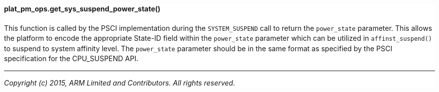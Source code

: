 #### plat_pm_ops.get_sys_suspend_power_state()

This function is called by the PSCI implementation during the `SYSTEM_SUSPEND`
call to return the `power_state` parameter. This allows the platform to encode
the appropriate State-ID field within the `power_state` parameter which can be
utilized in `affinst_suspend()` to suspend to system affinity level. The
`power_state` parameter should be in the same format as specified by the
PSCI specification for the CPU_SUSPEND API.

- - - - - - - - - - - - - - - - - - - - - - - - - -

_Copyright (c) 2015, ARM Limited and Contributors. All rights reserved._


[Porting Guide]:                      porting-guide.md
[Power Domain Topology Design]:       psci-pd-tree.md
[PSCI]:                               http://infocenter.arm.com/help/topic/com.arm.doc.den0022c/DEN0022C_Power_State_Coordination_Interface.pdf
[psci pd tree]:                       psci-pd-tree.md
[my_core_pos]:                        porting-guide.md#function--platform_my_core_pos
[get_target_pwr_state]:               porting-guide.md#function--plat_get_target_pwr_state-optional
[psci_ops]:                           porting-guide.md#function--platform_setup_psci_ops-mandatory
[plat/arm/board/fvp/fvp_pm.c]:        ../plat/arm/board/fvp/fvp_pm.c
[plat/common/aarch64/platform_mp_stack.S]: ../plat/common/aarch64/platform_mp_stack.S
[plat/common/aarch64/platform_up_stack.S]: ../plat/common/aarch64/platform_up_stack.S
